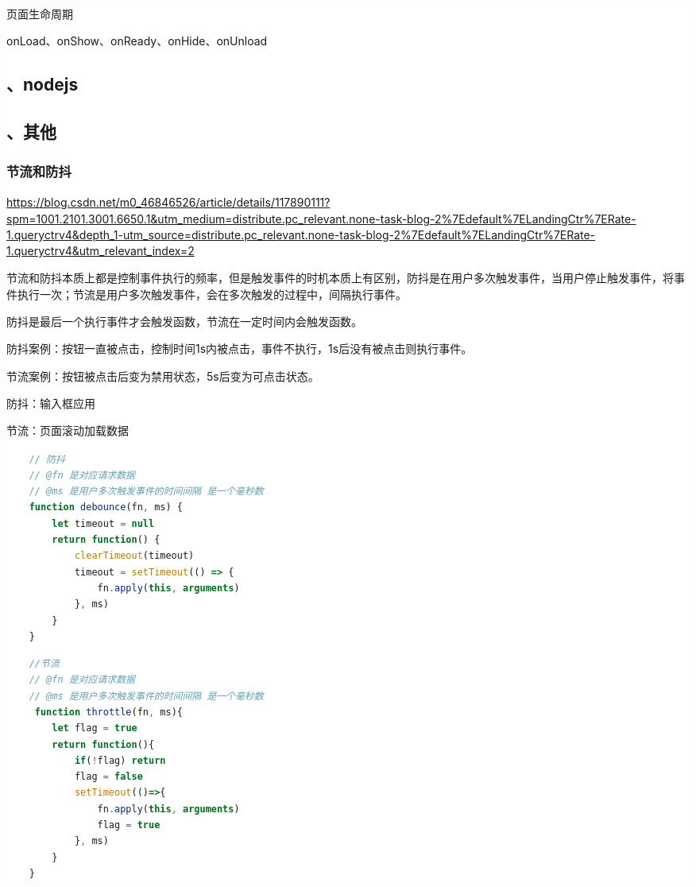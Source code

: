 页面生命周期

onLoad、onShow、onReady、onHide、onUnload

## 、nodejs



## 、其他

### 节流和防抖

https://blog.csdn.net/m0_46846526/article/details/117890111?spm=1001.2101.3001.6650.1&utm_medium=distribute.pc_relevant.none-task-blog-2%7Edefault%7ELandingCtr%7ERate-1.queryctrv4&depth_1-utm_source=distribute.pc_relevant.none-task-blog-2%7Edefault%7ELandingCtr%7ERate-1.queryctrv4&utm_relevant_index=2

节流和防抖本质上都是控制事件执行的频率，但是触发事件的时机本质上有区别，防抖是在用户多次触发事件，当用户停止触发事件，将事件执行一次；节流是用户多次触发事件，会在多次触发的过程中，间隔执行事件。

防抖是最后一个执行事件才会触发函数，节流在一定时间内会触发函数。

防抖案例：按钮一直被点击，控制时间1s内被点击，事件不执行，1s后没有被点击则执行事件。

节流案例：按钮被点击后变为禁用状态，5s后变为可点击状态。

防抖：输入框应用

节流：页面滚动加载数据

```js
    // 防抖
    // @fn 是对应请求数据
    // @ms 是用户多次触发事件的时间间隔 是一个毫秒数
    function debounce(fn, ms) {
        let timeout = null
        return function() {
            clearTimeout(timeout)
            timeout = setTimeout(() => {
                fn.apply(this, arguments)
            }, ms)
        }
    }
```

```js
    //节流
    // @fn 是对应请求数据
    // @ms 是用户多次触发事件的时间间隔 是一个毫秒数
     function throttle(fn, ms){
        let flag = true
        return function(){
            if(!flag) return
            flag = false
            setTimeout(()=>{
                fn.apply(this, arguments)
                flag = true
            }, ms)
        }
    }
```

